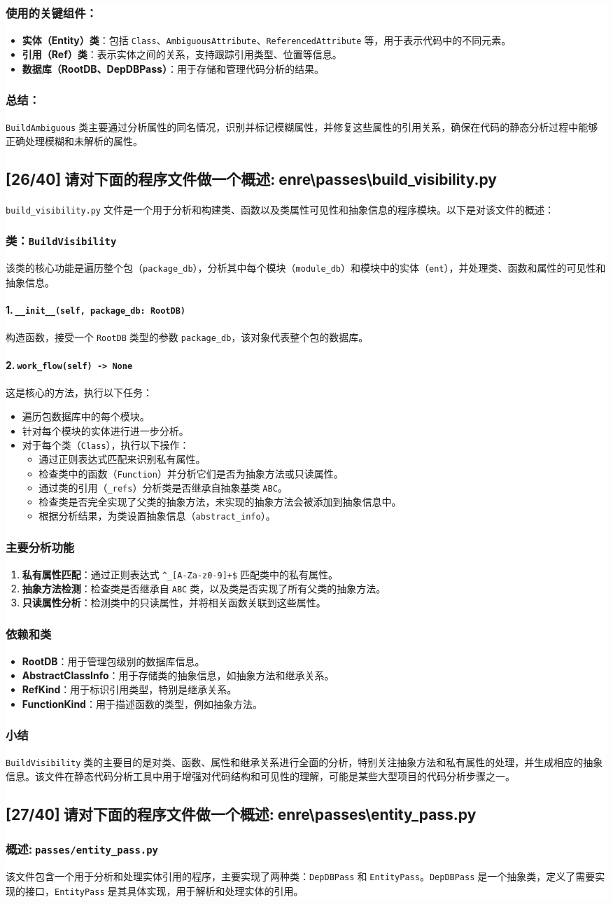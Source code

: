 ### 使用的关键组件：
- **实体（Entity）类**：包括 `Class`、`AmbiguousAttribute`、`ReferencedAttribute` 等，用于表示代码中的不同元素。
- **引用（Ref）类**：表示实体之间的关系，支持跟踪引用类型、位置等信息。
- **数据库（RootDB、DepDBPass）**：用于存储和管理代码分析的结果。

### 总结：
`BuildAmbiguous` 类主要通过分析属性的同名情况，识别并标记模糊属性，并修复这些属性的引用关系，确保在代码的静态分析过程中能够正确处理模糊和未解析的属性。

## [26/40] 请对下面的程序文件做一个概述: enre\passes\build_visibility.py

`build_visibility.py` 文件是一个用于分析和构建类、函数以及类属性可见性和抽象信息的程序模块。以下是对该文件的概述：

### 类：`BuildVisibility`
该类的核心功能是遍历整个包（`package_db`），分析其中每个模块（`module_db`）和模块中的实体（`ent`），并处理类、函数和属性的可见性和抽象信息。

#### 1. `__init__(self, package_db: RootDB)`
构造函数，接受一个 `RootDB` 类型的参数 `package_db`，该对象代表整个包的数据库。

#### 2. `work_flow(self) -> None`
这是核心的方法，执行以下任务：
- 遍历包数据库中的每个模块。
- 针对每个模块的实体进行进一步分析。
- 对于每个类（`Class`），执行以下操作：
  - 通过正则表达式匹配来识别私有属性。
  - 检查类中的函数（`Function`）并分析它们是否为抽象方法或只读属性。
  - 通过类的引用（`_refs`）分析类是否继承自抽象基类 `ABC`。
  - 检查类是否完全实现了父类的抽象方法，未实现的抽象方法会被添加到抽象信息中。
  - 根据分析结果，为类设置抽象信息（`abstract_info`）。

### 主要分析功能
1. **私有属性匹配**：通过正则表达式 `^_[A-Za-z0-9]+$` 匹配类中的私有属性。
2. **抽象方法检测**：检查类是否继承自 `ABC` 类，以及类是否实现了所有父类的抽象方法。
3. **只读属性分析**：检测类中的只读属性，并将相关函数关联到这些属性。

### 依赖和类
- **RootDB**：用于管理包级别的数据库信息。
- **AbstractClassInfo**：用于存储类的抽象信息，如抽象方法和继承关系。
- **RefKind**：用于标识引用类型，特别是继承关系。
- **FunctionKind**：用于描述函数的类型，例如抽象方法。

### 小结
`BuildVisibility` 类的主要目的是对类、函数、属性和继承关系进行全面的分析，特别关注抽象方法和私有属性的处理，并生成相应的抽象信息。该文件在静态代码分析工具中用于增强对代码结构和可见性的理解，可能是某些大型项目的代码分析步骤之一。

## [27/40] 请对下面的程序文件做一个概述: enre\passes\entity_pass.py

### 概述: `passes/entity_pass.py`

该文件包含一个用于分析和处理实体引用的程序，主要实现了两种类：`DepDBPass` 和 `EntityPass`。`DepDBPass` 是一个抽象类，定义了需要实现的接口，`EntityPass` 是其具体实现，用于解析和处理实体的引用。
